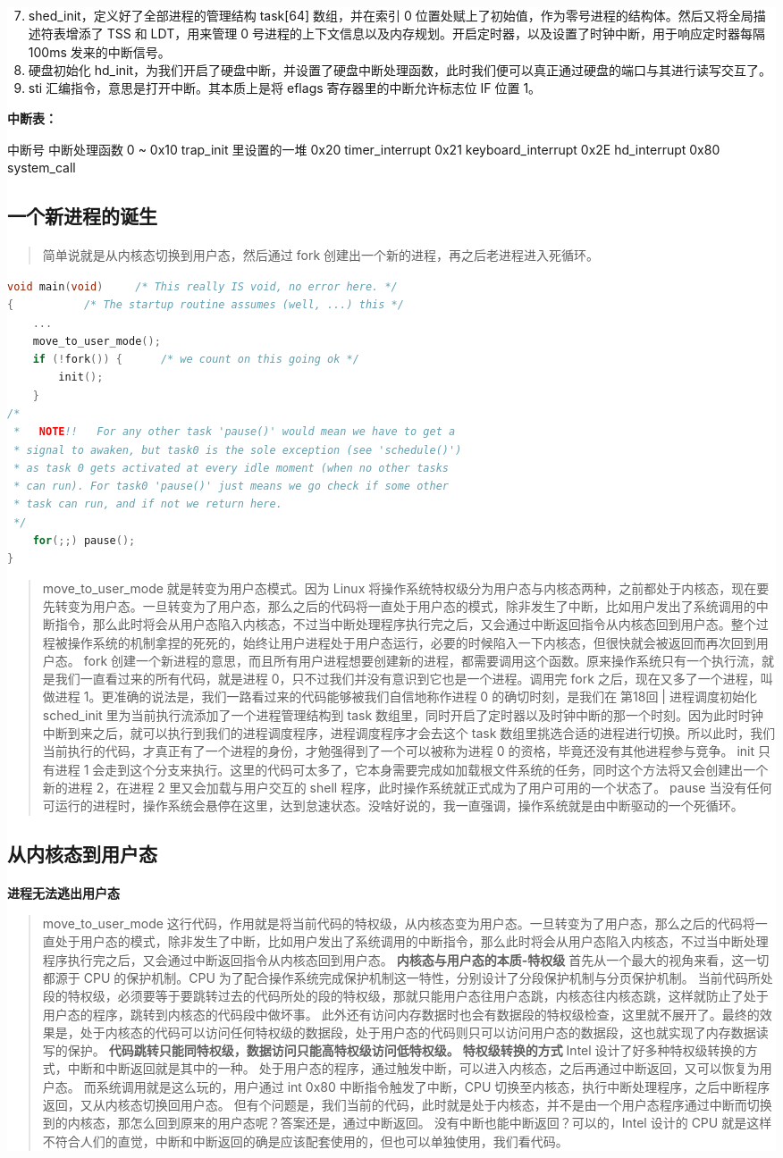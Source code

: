7. shed_init，定义好了全部进程的管理结构 task[64] 数组，并在索引 0 位置处赋上了初始值，作为零号进程的结构体。然后又将全局描述符表增添了 TSS 和 LDT，用来管理 0 号进程的上下文信息以及内存规划。开启定时器，以及设置了时钟中断，用于响应定时器每隔 100ms 发来的中断信号。
8. 硬盘初始化 hd_init，为我们开启了硬盘中断，并设置了硬盘中断处理函数，此时我们便可以真正通过硬盘的端口与其进行读写交互了。
9. sti 汇编指令，意思是打开中断。其本质上是将 eflags 寄存器里的中断允许标志位 IF 位置 1。

**中断表：**

中断号       		 中断处理函数
0 ~ 0x10			trap_init 里设置的一堆
0x20				timer_interrupt
0x21				keyboard_interrupt
0x2E				hd_interrupt
0x80				system_call

## 一个新进程的诞生

> 简单说就是从内核态切换到用户态，然后通过 fork 创建出一个新的进程，再之后老进程进入死循环。

```c
void main(void)		/* This really IS void, no error here. */
{			/* The startup routine assumes (well, ...) this */
    ...
	move_to_user_mode();
	if (!fork()) {		/* we count on this going ok */
		init();
	}
/*
 *   NOTE!!   For any other task 'pause()' would mean we have to get a
 * signal to awaken, but task0 is the sole exception (see 'schedule()')
 * as task 0 gets activated at every idle moment (when no other tasks
 * can run). For task0 'pause()' just means we go check if some other
 * task can run, and if not we return here.
 */
	for(;;) pause();
}
```

> move_to_user_mode 就是转变为用户态模式。因为 Linux 将操作系统特权级分为用户态与内核态两种，之前都处于内核态，现在要先转变为用户态。一旦转变为了用户态，那么之后的代码将一直处于用户态的模式，除非发生了中断，比如用户发出了系统调用的中断指令，那么此时将会从用户态陷入内核态，不过当中断处理程序执行完之后，又会通过中断返回指令从内核态回到用户态。整个过程被操作系统的机制拿捏的死死的，始终让用户进程处于用户态运行，必要的时候陷入一下内核态，但很快就会被返回而再次回到用户态。
> fork 创建一个新进程的意思，而且所有用户进程想要创建新的进程，都需要调用这个函数。原来操作系统只有一个执行流，就是我们一直看过来的所有代码，就是进程 0，只不过我们并没有意识到它也是一个进程。调用完 fork 之后，现在又多了一个进程，叫做进程 1。更准确的说法是，我们一路看过来的代码能够被我们自信地称作进程 0 的确切时刻，是我们在 第18回 | 进程调度初始化 sched_init 里为当前执行流添加了一个进程管理结构到 task 数组里，同时开启了定时器以及时钟中断的那一个时刻。因为此时时钟中断到来之后，就可以执行到我们的进程调度程序，进程调度程序才会去这个 task 数组里挑选合适的进程进行切换。所以此时，我们当前执行的代码，才真正有了一个进程的身份，才勉强得到了一个可以被称为进程 0 的资格，毕竟还没有其他进程参与竞争。
> init 只有进程 1 会走到这个分支来执行。这里的代码可太多了，它本身需要完成如加载根文件系统的任务，同时这个方法将又会创建出一个新的进程 2，在进程 2 里又会加载与用户交互的 shell 程序，此时操作系统就正式成为了用户可用的一个状态了。
> pause 当没有任何可运行的进程时，操作系统会悬停在这里，达到怠速状态。没啥好说的，我一直强调，操作系统就是由中断驱动的一个死循环。

## 从内核态到用户态

**进程无法逃出用户态**

> move_to_user_mode 这行代码，作用就是将当前代码的特权级，从内核态变为用户态。一旦转变为了用户态，那么之后的代码将一直处于用户态的模式，除非发生了中断，比如用户发出了系统调用的中断指令，那么此时将会从用户态陷入内核态，不过当中断处理程序执行完之后，又会通过中断返回指令从内核态回到用户态。
> **内核态与用户态的本质-特权级**
> 首先从一个最大的视角来看，这一切都源于 CPU 的保护机制。CPU 为了配合操作系统完成保护机制这一特性，分别设计了分段保护机制与分页保护机制。
> 当前代码所处段的特权级，必须要等于要跳转过去的代码所处的段的特权级，那就只能用户态往用户态跳，内核态往内核态跳，这样就防止了处于用户态的程序，跳转到内核态的代码段中做坏事。
> 此外还有访问内存数据时也会有数据段的特权级检查，这里就不展开了。最终的效果是，处于内核态的代码可以访问任何特权级的数据段，处于用户态的代码则只可以访问用户态的数据段，这也就实现了内存数据读写的保护。
> **代码跳转只能同特权级，数据访问只能高特权级访问低特权级。**
> **特权级转换的方式**
> Intel 设计了好多种特权级转换的方式，中断和中断返回就是其中的一种。
> 处于用户态的程序，通过触发中断，可以进入内核态，之后再通过中断返回，又可以恢复为用户态。
> 而系统调用就是这么玩的，用户通过 int 0x80 中断指令触发了中断，CPU 切换至内核态，执行中断处理程序，之后中断程序返回，又从内核态切换回用户态。
> 但有个问题是，我们当前的代码，此时就是处于内核态，并不是由一个用户态程序通过中断而切换到的内核态，那怎么回到原来的用户态呢？答案还是，通过中断返回。
> 没有中断也能中断返回？可以的，Intel 设计的 CPU 就是这样不符合人们的直觉，中断和中断返回的确是应该配套使用的，但也可以单独使用，我们看代码。
